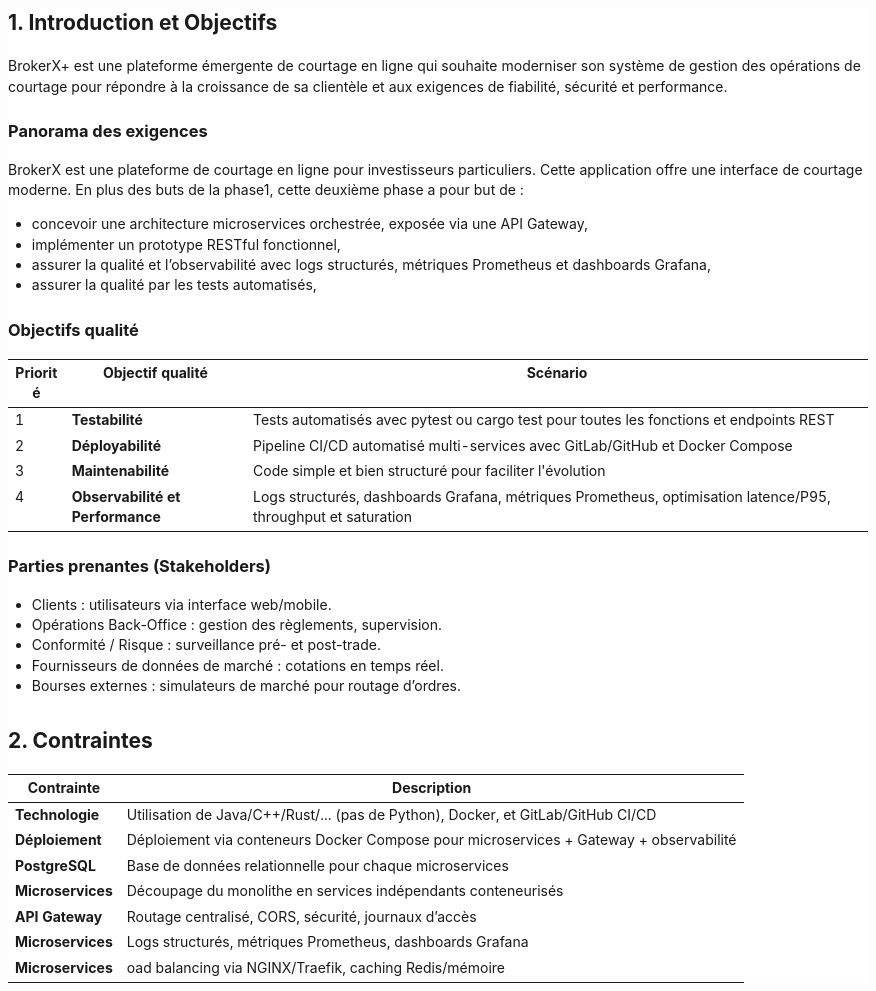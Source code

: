 ## 1. Introduction et Objectifs
BrokerX+ est une plateforme émergente de courtage en ligne qui souhaite moderniser son système de gestion des opérations de courtage pour répondre à la croissance de sa clientèle et aux exigences de fiabilité, sécurité et performance.

### Panorama des exigences 

BrokerX est une plateforme de courtage en ligne pour investisseurs particuliers. Cette application offre une interface de courtage moderne. En plus des buts de la phase1, cette deuxième phase a pour but de : 
- concevoir une architecture microservices orchestrée, exposée via une API Gateway,
- implémenter un prototype RESTful fonctionnel,
- assurer la qualité et l’observabilité avec logs structurés, métriques Prometheus et dashboards Grafana,
- assurer la qualité par les tests automatisés,

### Objectifs qualité

| Priorité | Objectif qualité | Scénario |
|----------|------------------|----------|
| 1 | **Testabilité** | Tests automatisés avec pytest ou cargo test pour toutes les fonctions et endpoints REST |
| 2 | **Déployabilité** | Pipeline CI/CD automatisé multi-services avec GitLab/GitHub et Docker Compose |
| 3 | **Maintenabilité** | Code simple et bien structuré pour faciliter l'évolution |
| 4 | **Observabilité et Performance** | Logs structurés, dashboards Grafana, métriques Prometheus, optimisation latence/P95, throughput et saturation |

### Parties prenantes (Stakeholders)
- Clients : utilisateurs via interface web/mobile.
- Opérations Back-Office : gestion des règlements, supervision.
- Conformité / Risque : surveillance pré- et post-trade.
- Fournisseurs de données de marché : cotations en temps réel.
- Bourses externes : simulateurs de marché pour routage d’ordres.​

## 2. Contraintes
| Contrainte | Description |
|------------|-------------|
| **Technologie** | Utilisation de Java/C++/Rust/... (pas de Python), Docker, et GitLab/GitHub CI/CD |
| **Déploiement** | Déploiement via conteneurs Docker Compose pour microservices + Gateway + observabilité |
| **PostgreSQL** | Base de données relationnelle pour chaque microservices |
| **Microservices** | Découpage du monolithe en services indépendants conteneurisés |
| **API Gateway** | Routage centralisé, CORS, sécurité, journaux d’accès |
| **Microservices** | Logs structurés, métriques Prometheus, dashboards Grafana |
| **Microservices** | oad balancing via NGINX/Traefik, caching Redis/mémoire |
